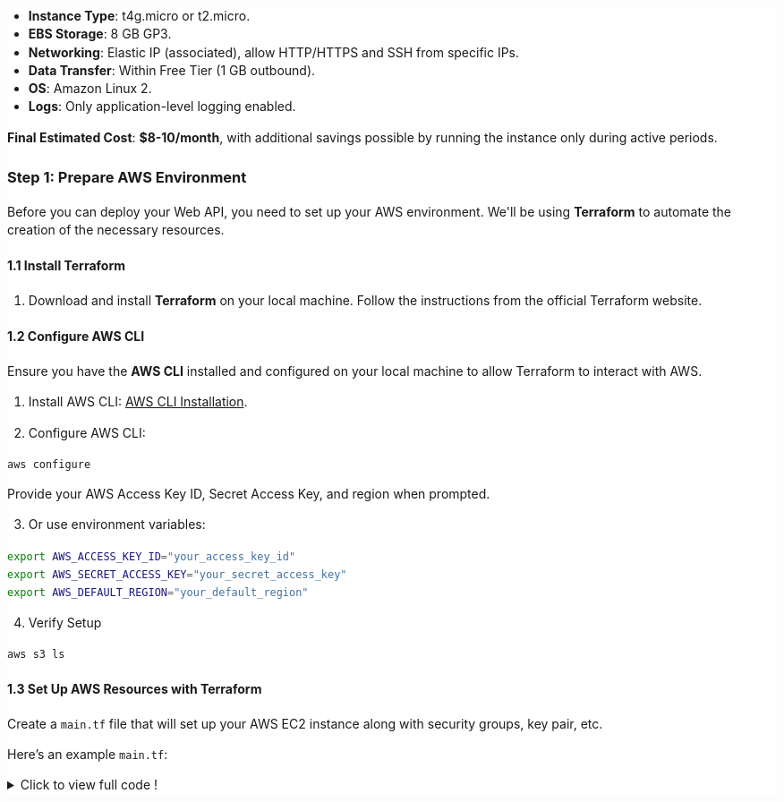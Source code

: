 - **Instance Type**: t4g.micro or t2.micro.
- **EBS Storage**: 8 GB GP3.
- **Networking**: Elastic IP (associated), allow HTTP/HTTPS and SSH from specific IPs.
- **Data Transfer**: Within Free Tier (1 GB outbound).
- **OS**: Amazon Linux 2.
- **Logs**: Only application-level logging enabled.

**Final Estimated Cost**: **$8-10/month**, with additional savings possible by running the instance only during active periods.

### **Step 1: Prepare AWS Environment**

Before you can deploy your Web API, you need to set up your AWS environment. We'll be using **Terraform** to automate the creation of the necessary resources.

#### **1.1 Install Terraform**

1. Download and install **Terraform** on your local machine. Follow the instructions from the official Terraform website.

#### **1.2 Configure AWS CLI**

Ensure you have the **AWS CLI** installed and configured on your local machine to allow Terraform to interact with AWS.

1. Install AWS CLI: [AWS CLI Installation](https://docs.aws.amazon.com/cli/latest/userguide/install-cliv2.html).

2. Configure AWS CLI:

```bash
aws configure
```

Provide your AWS Access Key ID, Secret Access Key, and region when prompted.

3. Or use environment variables:

```bash
export AWS_ACCESS_KEY_ID="your_access_key_id"
export AWS_SECRET_ACCESS_KEY="your_secret_access_key"
export AWS_DEFAULT_REGION="your_default_region"
```

4. Verify Setup

```bash
aws s3 ls
```

#### **1.3 Set Up AWS Resources with Terraform**

Create a `main.tf` file that will set up your AWS EC2 instance along with security groups, key pair, etc.

Here’s an example `main.tf`:

<details><summary>Click to view full code !</summary></details>
